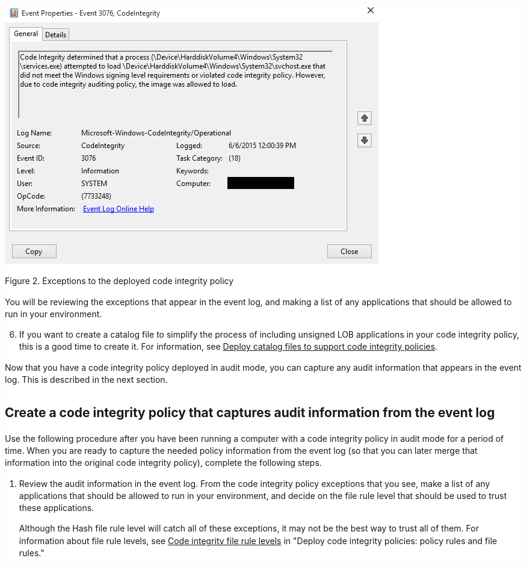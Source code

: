    ![Event showing exception to code integrity policy](images/dg-fig23-exceptionstocode.png)

   Figure 2. Exceptions to the deployed code integrity policy

   You will be reviewing the exceptions that appear in the event log, and making a list of any applications that should be allowed to run in your environment.
   
6. If you want to create a catalog file to simplify the process of including unsigned LOB applications in your code integrity policy, this is a good time to create it. For information, see [Deploy catalog files to support code integrity policies](deploy-catalog-files-to-support-code-integrity-policies.md).   

Now that you have a code integrity policy deployed in audit mode, you can capture any audit information that appears in the event log. This is described in the next section.

## Create a code integrity policy that captures audit information from the event log

Use the following procedure after you have been running a computer with a code integrity policy in audit mode for a period of time. When you are ready to capture the needed policy information from the event log (so that you can later merge that information into the original code integrity policy), complete the following steps. 



1.  Review the audit information in the event log. From the code integrity policy exceptions that you see, make a list of any applications that should be allowed to run in your environment, and decide on the file rule level that should be used to trust these applications.

    Although the Hash file rule level will catch all of these exceptions, it may not be the best way to trust all of them. For information about file rule levels, see [Code integrity file rule levels](deploy-code-integrity-policies-policy-rules-and-file-rules.md#code-integrity-file-rule-levels) in "Deploy code integrity policies: policy rules and file rules."
    